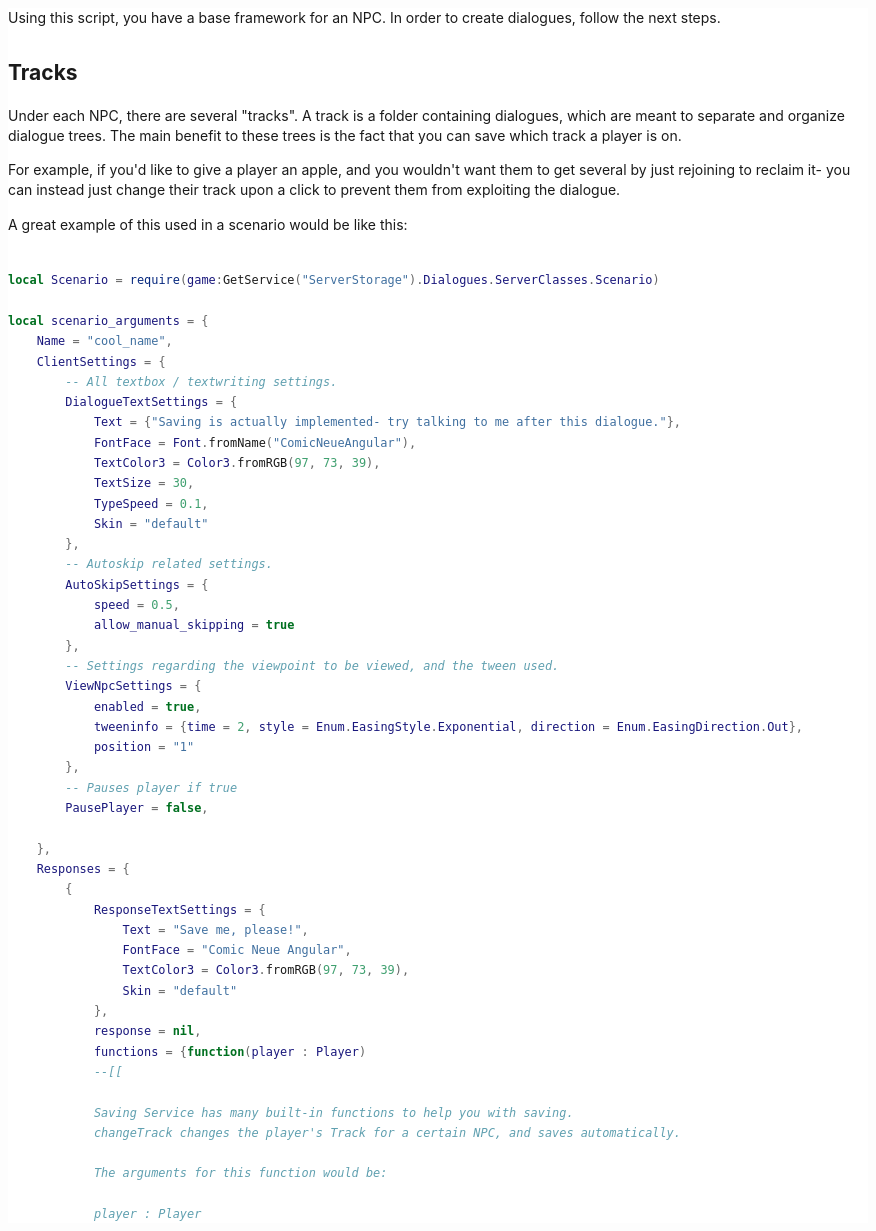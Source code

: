 Using this script, you have a base framework for an NPC. In order to create dialogues, follow the next steps.

## Tracks

Under each NPC, there are several "tracks". A track is a folder containing dialogues, which are meant to separate and organize dialogue trees. The main benefit to these trees is the fact that you can save which track a player is on. 

For example, if you'd like to give a player an apple, and you wouldn't want them to get several by just rejoining to reclaim it- you can instead just change their track 
upon a click to prevent them from exploiting the dialogue.

A great example of this used in a scenario would be like this:

```lua

local Scenario = require(game:GetService("ServerStorage").Dialogues.ServerClasses.Scenario)

local scenario_arguments = {
    Name = "cool_name",
    ClientSettings = {
        -- All textbox / textwriting settings.
        DialogueTextSettings = {
            Text = {"Saving is actually implemented- try talking to me after this dialogue."},
            FontFace = Font.fromName("ComicNeueAngular"),
            TextColor3 = Color3.fromRGB(97, 73, 39),
            TextSize = 30,
            TypeSpeed = 0.1,
            Skin = "default"
        },
        -- Autoskip related settings.
        AutoSkipSettings = {
            speed = 0.5,
            allow_manual_skipping = true
        },
        -- Settings regarding the viewpoint to be viewed, and the tween used.
        ViewNpcSettings = {
            enabled = true,
            tweeninfo = {time = 2, style = Enum.EasingStyle.Exponential, direction = Enum.EasingDirection.Out},
            position = "1"
        },
        -- Pauses player if true
        PausePlayer = false,
        
    },
    Responses = {
        {
            ResponseTextSettings = {
                Text = "Save me, please!",
                FontFace = "Comic Neue Angular",
                TextColor3 = Color3.fromRGB(97, 73, 39),
                Skin = "default"
            },
            response = nil,
            functions = {function(player : Player)
            --[[
            
            Saving Service has many built-in functions to help you with saving.
            changeTrack changes the player's Track for a certain NPC, and saves automatically.

            The arguments for this function would be:

            player : Player
```